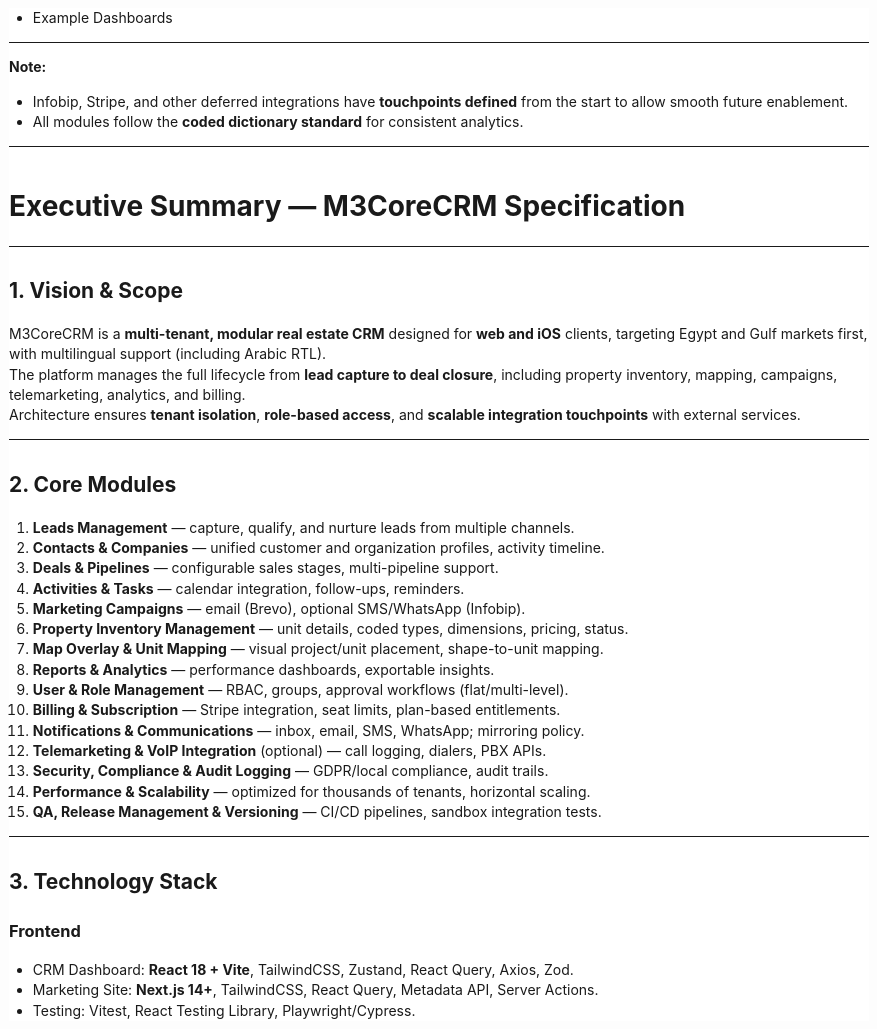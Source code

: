 - Example Dashboards

---

**Note:**  
- Infobip, Stripe, and other deferred integrations have **touchpoints defined** from the start to allow smooth future enablement.
- All modules follow the **coded dictionary standard** for consistent analytics.

---

# Executive Summary — M3CoreCRM Specification

---

## 1. Vision & Scope
M3CoreCRM is a **multi-tenant, modular real estate CRM** designed for **web and iOS** clients, targeting Egypt and Gulf markets first, with multilingual support (including Arabic RTL).  
The platform manages the full lifecycle from **lead capture to deal closure**, including property inventory, mapping, campaigns, telemarketing, analytics, and billing.  
Architecture ensures **tenant isolation**, **role-based access**, and **scalable integration touchpoints** with external services.

---

## 2. Core Modules
1. **Leads Management** — capture, qualify, and nurture leads from multiple channels.
2. **Contacts & Companies** — unified customer and organization profiles, activity timeline.
3. **Deals & Pipelines** — configurable sales stages, multi-pipeline support.
4. **Activities & Tasks** — calendar integration, follow-ups, reminders.
5. **Marketing Campaigns** — email (Brevo), optional SMS/WhatsApp (Infobip).
6. **Property Inventory Management** — unit details, coded types, dimensions, pricing, status.
7. **Map Overlay & Unit Mapping** — visual project/unit placement, shape-to-unit mapping.
8. **Reports & Analytics** — performance dashboards, exportable insights.
9. **User & Role Management** — RBAC, groups, approval workflows (flat/multi-level).
10. **Billing & Subscription** — Stripe integration, seat limits, plan-based entitlements.
11. **Notifications & Communications** — inbox, email, SMS, WhatsApp; mirroring policy.
12. **Telemarketing & VoIP Integration** (optional) — call logging, dialers, PBX APIs.
13. **Security, Compliance & Audit Logging** — GDPR/local compliance, audit trails.
14. **Performance & Scalability** — optimized for thousands of tenants, horizontal scaling.
15. **QA, Release Management & Versioning** — CI/CD pipelines, sandbox integration tests.

---

## 3. Technology Stack
### **Frontend**
- CRM Dashboard: **React 18 + Vite**, TailwindCSS, Zustand, React Query, Axios, Zod.
- Marketing Site: **Next.js 14+**, TailwindCSS, React Query, Metadata API, Server Actions.
- Testing: Vitest, React Testing Library, Playwright/Cypress.
